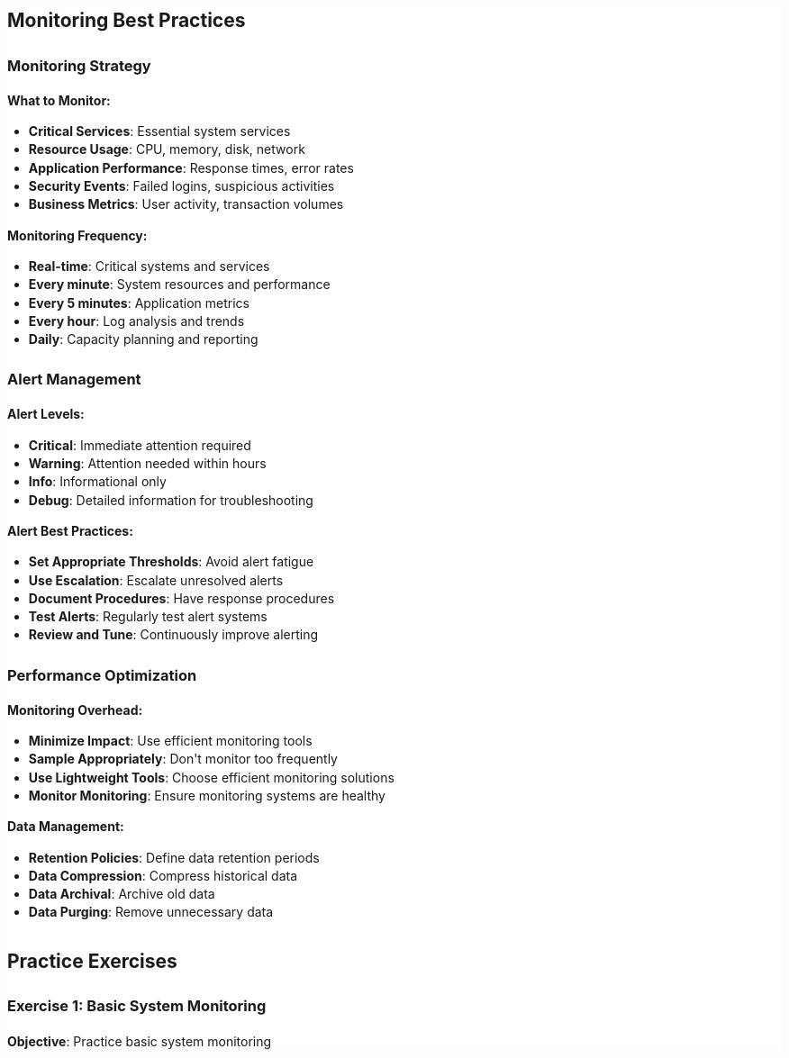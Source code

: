 ## Monitoring Best Practices

### Monitoring Strategy

**What to Monitor:**
- **Critical Services**: Essential system services
- **Resource Usage**: CPU, memory, disk, network
- **Application Performance**: Response times, error rates
- **Security Events**: Failed logins, suspicious activities
- **Business Metrics**: User activity, transaction volumes

**Monitoring Frequency:**
- **Real-time**: Critical systems and services
- **Every minute**: System resources and performance
- **Every 5 minutes**: Application metrics
- **Every hour**: Log analysis and trends
- **Daily**: Capacity planning and reporting

### Alert Management

**Alert Levels:**
- **Critical**: Immediate attention required
- **Warning**: Attention needed within hours
- **Info**: Informational only
- **Debug**: Detailed information for troubleshooting

**Alert Best Practices:**
- **Set Appropriate Thresholds**: Avoid alert fatigue
- **Use Escalation**: Escalate unresolved alerts
- **Document Procedures**: Have response procedures
- **Test Alerts**: Regularly test alert systems
- **Review and Tune**: Continuously improve alerting

### Performance Optimization

**Monitoring Overhead:**
- **Minimize Impact**: Use efficient monitoring tools
- **Sample Appropriately**: Don't monitor too frequently
- **Use Lightweight Tools**: Choose efficient monitoring solutions
- **Monitor Monitoring**: Ensure monitoring systems are healthy

**Data Management:**
- **Retention Policies**: Define data retention periods
- **Data Compression**: Compress historical data
- **Data Archival**: Archive old data
- **Data Purging**: Remove unnecessary data

## Practice Exercises

### Exercise 1: Basic System Monitoring
**Objective**: Practice basic system monitoring
